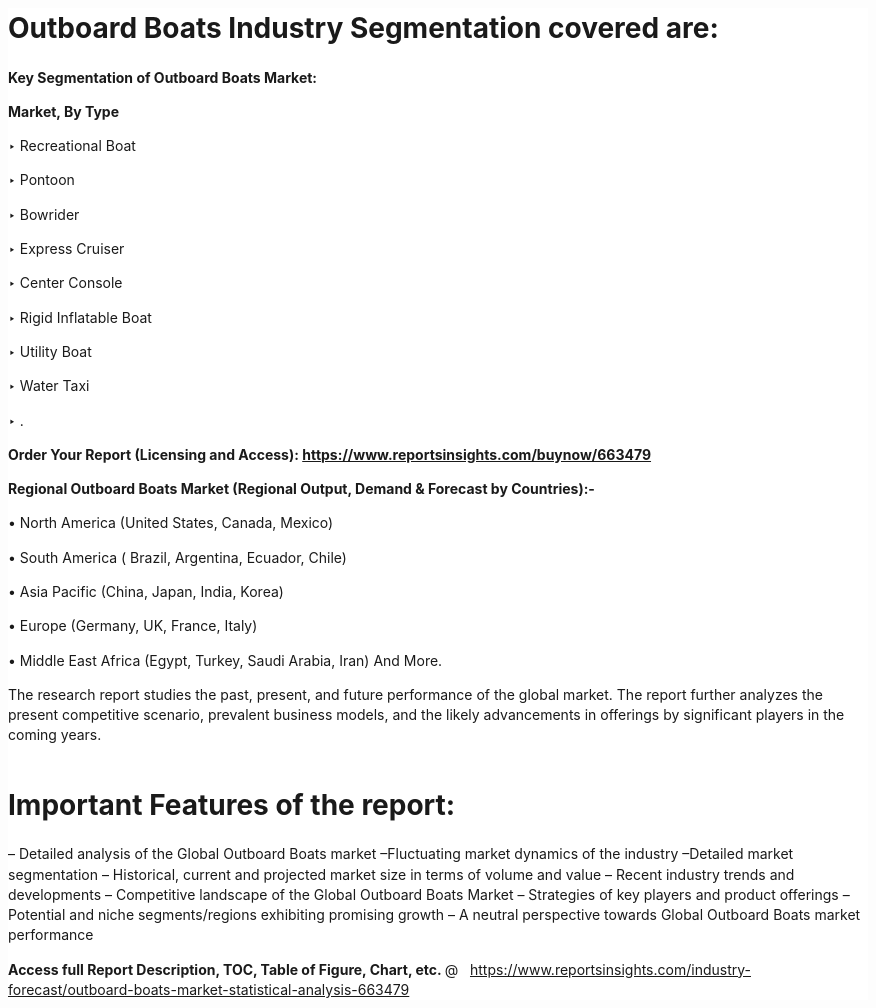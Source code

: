 # <strong>Outboard Boats Industry Segmentation covered are:</strong>

<strong>Key Segmentation of Outboard Boats Market:</strong> 

<Strong>Market, By Type</Strong>

‣ Recreational Boat

‣  Pontoon

‣  Bowrider

‣  Express Cruiser

‣  Center Console

‣ Rigid Inflatable Boat

‣ Utility Boat

‣ Water Taxi

‣ .

<strong>Order Your Report (Licensing and Access): <a href=https://www.reportsinsights.com/buynow/663479 style=color:#0000ff;>https://www.reportsinsights.com/buynow/663479</a></strong>

<strong>Regional Outboard Boats Market (Regional Output, Demand &amp; Forecast by Countries):-</strong>

• North America (United States, Canada, Mexico)

• South America ( Brazil, Argentina, Ecuador, Chile)

• Asia Pacific (China, Japan, India, Korea)

• Europe (Germany, UK, France, Italy)

• Middle East Africa (Egypt, Turkey, Saudi Arabia, Iran) And More.

The research report studies the past, present, and future performance of the global market. The report further analyzes the present competitive scenario, prevalent business models, and the likely advancements in offerings by significant players in the coming years.

# <strong>Important Features of the report:</strong>
– Detailed analysis of the Global Outboard Boats market
–Fluctuating market dynamics of the industry
–Detailed market segmentation
– Historical, current and projected market size in terms of volume and value
– Recent industry trends and developments
– Competitive landscape of the Global Outboard Boats Market
– Strategies of key players and product offerings
– Potential and niche segments/regions exhibiting promising growth
– A neutral perspective towards Global Outboard Boats market performance

<strong>Access full Report Description, TOC, Table of Figure, Chart, etc. </strong>@   <a href=https://www.reportsinsights.com/industry-forecast/outboard-boats-market-statistical-analysis-663479 style=color:#0000ff;>https://www.reportsinsights.com/industry-forecast/outboard-boats-market-statistical-analysis-663479</a>
